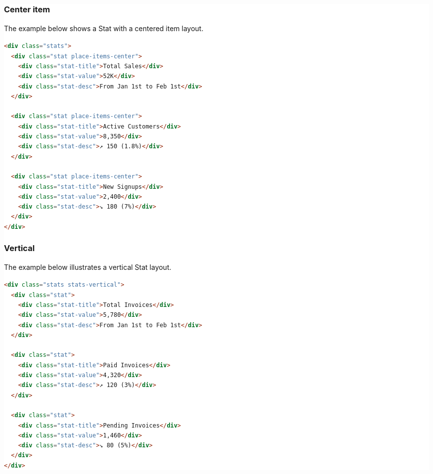 

### Center item

The example below shows a Stat with a centered item layout.

```html
<div class="stats">
  <div class="stat place-items-center">
    <div class="stat-title">Total Sales</div>
    <div class="stat-value">52K</div>
    <div class="stat-desc">From Jan 1st to Feb 1st</div>
  </div>

  <div class="stat place-items-center">
    <div class="stat-title">Active Customers</div>
    <div class="stat-value">8,350</div>
    <div class="stat-desc">↗︎ 150 (1.8%)</div>
  </div>

  <div class="stat place-items-center">
    <div class="stat-title">New Signups</div>
    <div class="stat-value">2,400</div>
    <div class="stat-desc">↘︎ 180 (7%)</div>
  </div>
</div>
```



### Vertical

The example below illustrates a vertical Stat layout.

```html
<div class="stats stats-vertical">
  <div class="stat">
    <div class="stat-title">Total Invoices</div>
    <div class="stat-value">5,780</div>
    <div class="stat-desc">From Jan 1st to Feb 1st</div>
  </div>

  <div class="stat">
    <div class="stat-title">Paid Invoices</div>
    <div class="stat-value">4,320</div>
    <div class="stat-desc">↗︎ 120 (3%)</div>
  </div>

  <div class="stat">
    <div class="stat-title">Pending Invoices</div>
    <div class="stat-value">1,460</div>
    <div class="stat-desc">↘︎ 80 (5%)</div>
  </div>
</div>
```

